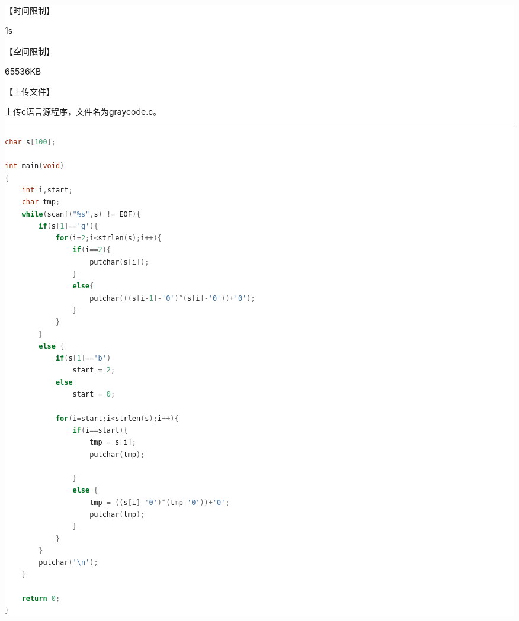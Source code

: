 【时间限制】

1s

【空间限制】

65536KB

【上传文件】

上传c语言源程序，文件名为graycode.c。

---

```c
char s[100];

int main(void)
{
    int i,start;
    char tmp;
    while(scanf("%s",s) != EOF){
        if(s[1]=='g'){
            for(i=2;i<strlen(s);i++){
                if(i==2){
                    putchar(s[i]);
                }
                else{
                    putchar(((s[i-1]-'0')^(s[i]-'0'))+'0');
                }
            }  
        }
        else {
            if(s[1]=='b')
                start = 2;
            else
                start = 0;
                
            for(i=start;i<strlen(s);i++){
                if(i==start){
                    tmp = s[i];
                    putchar(tmp);
                    
                }
                else {
                    tmp = ((s[i]-'0')^(tmp-'0'))+'0';
                    putchar(tmp);
                }
            }
        }
        putchar('\n');
    }
     
    return 0;
}
```
